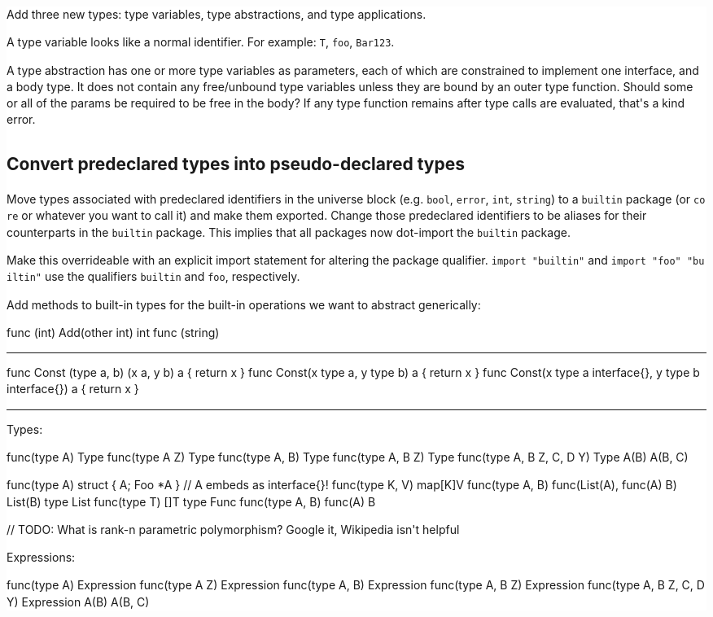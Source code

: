 Add three new types: type variables, type abstractions, and type applications.

A type variable looks like a normal identifier. For example: `T`, `foo`, `Bar123`.

A type abstraction has one or more type variables as parameters, each of which are constrained to implement one interface, and a body type. It does not contain any free/unbound type variables unless they are bound by an outer type function. Should some or all of the params be required to be free in the body? If any type function remains after type calls are evaluated, that's a kind error.

## Convert predeclared types into pseudo-declared types

Move types associated with predeclared identifiers in the universe block (e.g. `bool`, `error`, `int`, `string`) to a `builtin` package (or `core` or whatever you want to call it) and make them exported. Change those predeclared identifiers to be aliases for their counterparts in the `builtin` package. This implies that all packages now dot-import the `builtin` package.

Make this overrideable with an explicit import statement for altering the package qualifier. `import "builtin"` and `import "foo" "builtin"` use the qualifiers `builtin` and `foo`, respectively.



Add methods to built-in types for the built-in operations we want to abstract generically:

func (int) Add(other int) int
func (string)

---

func Const (type a, b) (x a, y b) a { return x }
func Const(x type a, y type b) a { return x }
func Const(x type a interface{}, y type b interface{}) a { return x }

---

Types:

func(type A) Type
func(type A Z) Type
func(type A, B) Type
func(type A, B Z) Type
func(type A, B Z, C, D Y) Type
A(B)
A(B, C)

func(type A) struct { A; Foo *A } // A embeds as interface{}!
func(type K, V) map[K]V
func(type A, B) func(List(A), func(A) B) List(B)
type List func(type T) []T
type Func func(type A, B) func(A) B

// TODO: What is rank-n parametric polymorphism? Google it, Wikipedia isn't helpful

Expressions:

func(type A) Expression
func(type A Z) Expression
func(type A, B) Expression
func(type A, B Z) Expression
func(type A, B Z, C, D Y) Expression
A(B)
A(B, C)
